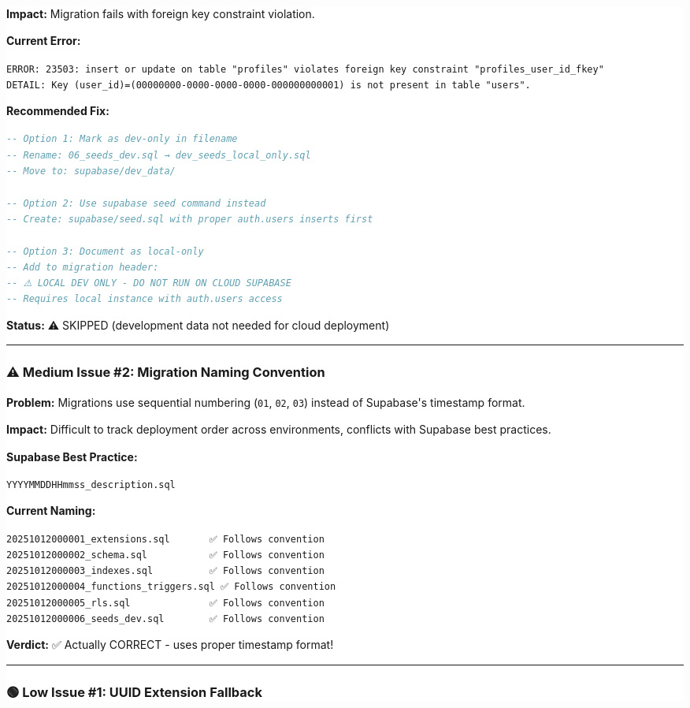 **Impact:** Migration fails with foreign key constraint violation.

**Current Error:**
```
ERROR: 23503: insert or update on table "profiles" violates foreign key constraint "profiles_user_id_fkey"
DETAIL: Key (user_id)=(00000000-0000-0000-0000-000000000001) is not present in table "users".
```

**Recommended Fix:**
```sql
-- Option 1: Mark as dev-only in filename
-- Rename: 06_seeds_dev.sql → dev_seeds_local_only.sql
-- Move to: supabase/dev_data/

-- Option 2: Use supabase seed command instead
-- Create: supabase/seed.sql with proper auth.users inserts first

-- Option 3: Document as local-only
-- Add to migration header:
-- ⚠️ LOCAL DEV ONLY - DO NOT RUN ON CLOUD SUPABASE
-- Requires local instance with auth.users access
```

**Status:** ⚠️ SKIPPED (development data not needed for cloud deployment)

---

### ⚠️ Medium Issue #2: Migration Naming Convention

**Problem:** Migrations use sequential numbering (`01`, `02`, `03`) instead of Supabase's timestamp format.

**Impact:** Difficult to track deployment order across environments, conflicts with Supabase best practices.

**Supabase Best Practice:**
```
YYYYMMDDHHmmss_description.sql
```

**Current Naming:**
```
20251012000001_extensions.sql       ✅ Follows convention
20251012000002_schema.sql           ✅ Follows convention
20251012000003_indexes.sql          ✅ Follows convention
20251012000004_functions_triggers.sql ✅ Follows convention
20251012000005_rls.sql              ✅ Follows convention
20251012000006_seeds_dev.sql        ✅ Follows convention
```

**Verdict:** ✅ Actually CORRECT - uses proper timestamp format!

---

### 🟢 Low Issue #1: UUID Extension Fallback
